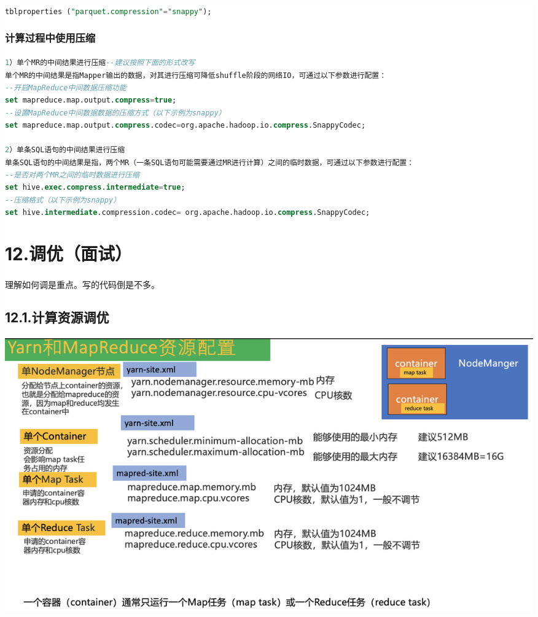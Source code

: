 ```sql
tblproperties ("parquet.compression"="snappy");
```

### 计算过程中使用压缩

```sql
1）单个MR的中间结果进行压缩--建议按照下面的形式改写
单个MR的中间结果是指Mapper输出的数据，对其进行压缩可降低shuffle阶段的网络IO，可通过以下参数进行配置：
--开启MapReduce中间数据压缩功能
set mapreduce.map.output.compress=true;
--设置MapReduce中间数据数据的压缩方式（以下示例为snappy）
set mapreduce.map.output.compress.codec=org.apache.hadoop.io.compress.SnappyCodec;

2）单条SQL语句的中间结果进行压缩
单条SQL语句的中间结果是指，两个MR（一条SQL语句可能需要通过MR进行计算）之间的临时数据，可通过以下参数进行配置：
--是否对两个MR之间的临时数据进行压缩
set hive.exec.compress.intermediate=true;
--压缩格式（以下示例为snappy）
set hive.intermediate.compression.codec= org.apache.hadoop.io.compress.SnappyCodec;
```

# 12.调优（面试）

理解如何调是重点。写的代码倒是不多。

## 12.1.计算资源调优

![](./images/hive_9.png)
